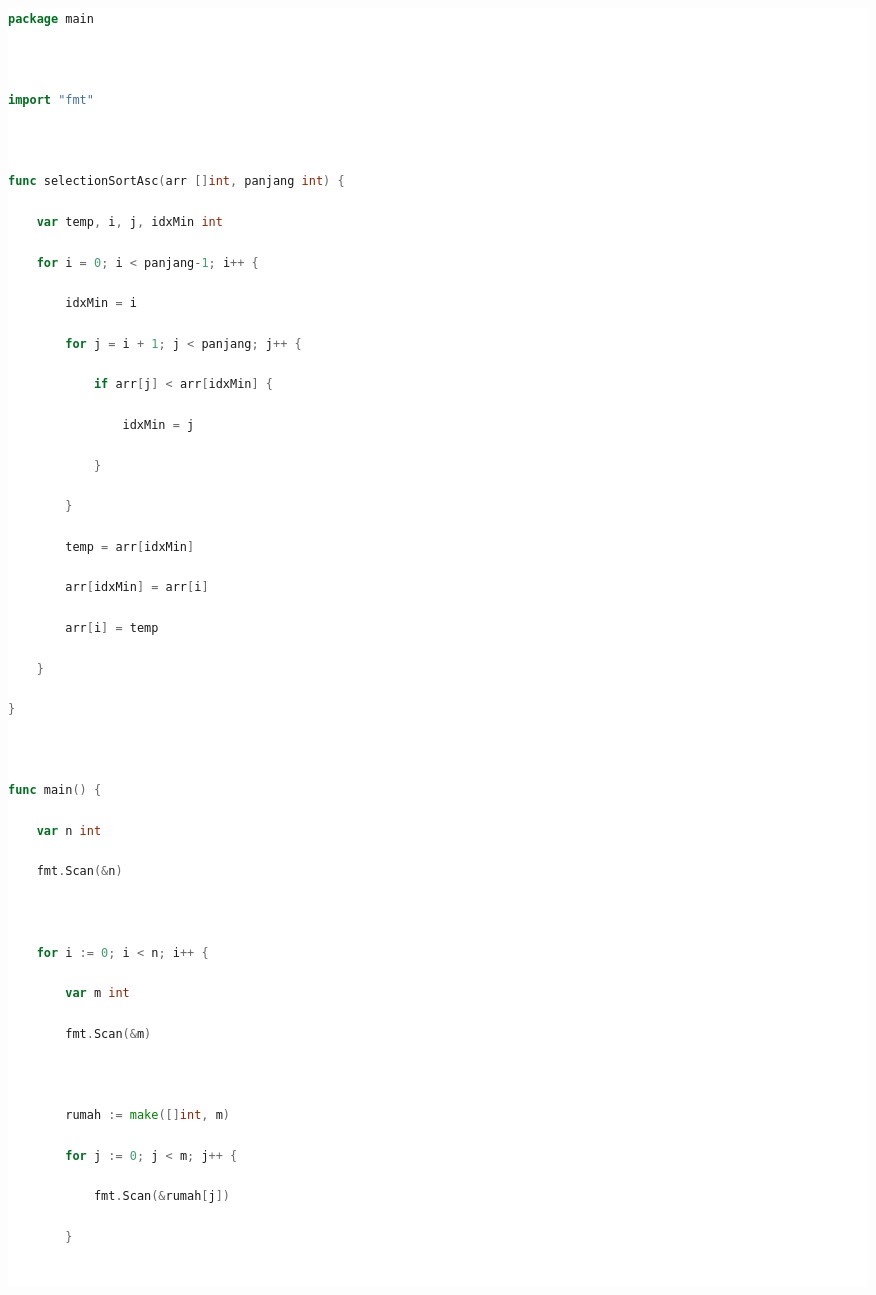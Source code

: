 ```go
package main

  

import "fmt"

  

func selectionSortAsc(arr []int, panjang int) {

    var temp, i, j, idxMin int

    for i = 0; i < panjang-1; i++ {

        idxMin = i

        for j = i + 1; j < panjang; j++ {

            if arr[j] < arr[idxMin] {

                idxMin = j

            }

        }

        temp = arr[idxMin]

        arr[idxMin] = arr[i]

        arr[i] = temp

    }

}

  

func main() {

    var n int

    fmt.Scan(&n)

  

    for i := 0; i < n; i++ {

        var m int

        fmt.Scan(&m)

  

        rumah := make([]int, m)

        for j := 0; j < m; j++ {

            fmt.Scan(&rumah[j])

        }

  
```